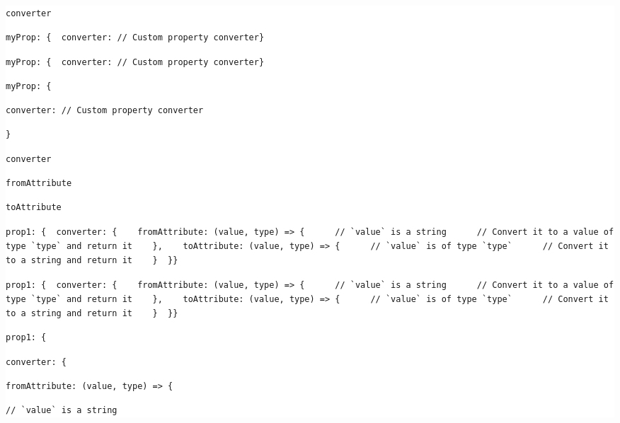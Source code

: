 ```
converter
```

```
myProp: {  converter: // Custom property converter}
```

```
myProp: {  converter: // Custom property converter}
```

```
myProp: {
```

```
converter: // Custom property converter
```

```
}
```

```
converter
```

```
fromAttribute
```

```
toAttribute
```

```
prop1: {  converter: {    fromAttribute: (value, type) => {      // `value` is a string      // Convert it to a value of type `type` and return it    },    toAttribute: (value, type) => {      // `value` is of type `type`      // Convert it to a string and return it    }  }}
```

```
prop1: {  converter: {    fromAttribute: (value, type) => {      // `value` is a string      // Convert it to a value of type `type` and return it    },    toAttribute: (value, type) => {      // `value` is of type `type`      // Convert it to a string and return it    }  }}
```

```
prop1: {
```

```
converter: {
```

```
fromAttribute: (value, type) => {
```

```
// `value` is a string
```
